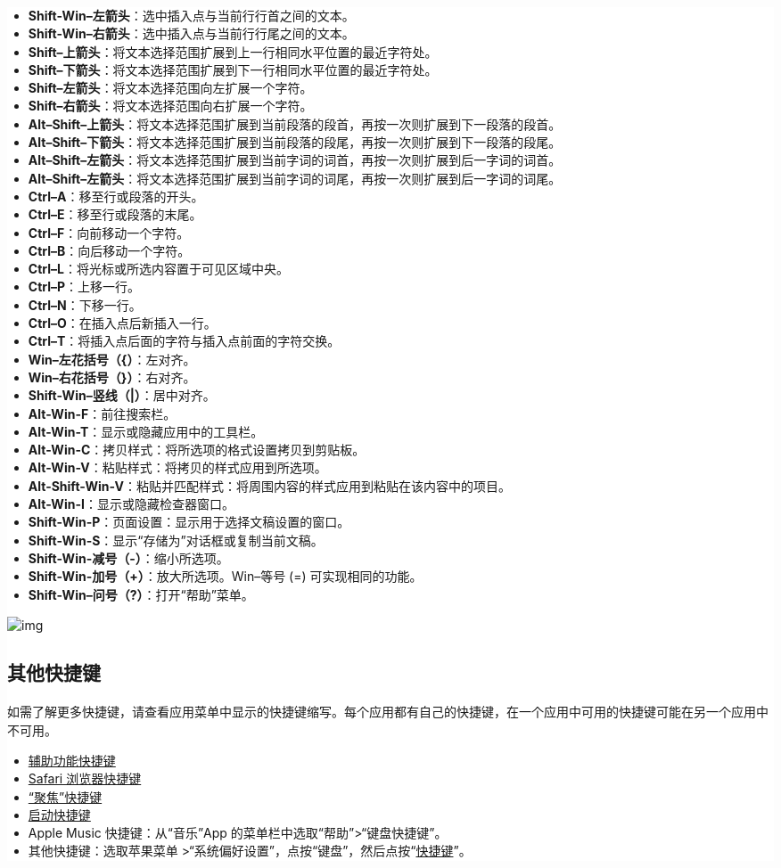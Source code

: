   - **Shift-Win–左箭头**：选中插入点与当前行行首之间的文本。
  - **Shift-Win–右箭头**：选中插入点与当前行行尾之间的文本。
  - **Shift–上箭头**：将文本选择范围扩展到上一行相同水平位置的最近字符处。
  - **Shift–下箭头**：将文本选择范围扩展到下一行相同水平位置的最近字符处。
  - **Shift–左箭头**：将文本选择范围向左扩展一个字符。
  - **Shift–右箭头**：将文本选择范围向右扩展一个字符。
  - **Alt–Shift–上箭头**：将文本选择范围扩展到当前段落的段首，再按一次则扩展到下一段落的段首。
  - **Alt–Shift–下箭头**：将文本选择范围扩展到当前段落的段尾，再按一次则扩展到下一段落的段尾。
  - **Alt–Shift–左箭头**：将文本选择范围扩展到当前字词的词首，再按一次则扩展到后一字词的词首。
  - **Alt–Shift–左箭头**：将文本选择范围扩展到当前字词的词尾，再按一次则扩展到后一字词的词尾。
  - **Ctrl–A**：移至行或段落的开头。
  - **Ctrl–E**：移至行或段落的末尾。
  - **Ctrl–F**：向前移动一个字符。
  - **Ctrl–B**：向后移动一个字符。
  - **Ctrl–L**：将光标或所选内容置于可见区域中央。
  - **Ctrl–P**：上移一行。
  - **Ctrl–N**：下移一行。
  - **Ctrl–O**：在插入点后新插入一行。
  - **Ctrl–T**：将插入点后面的字符与插入点前面的字符交换。
  - **Win–左花括号（{）**：左对齐。
  - **Win–右花括号（}）**：右对齐。
  - **Shift-Win–竖线（|）**：居中对齐。
  - **Alt-Win-F**：前往搜索栏。 
  - **Alt-Win-T**：显示或隐藏应用中的工具栏。
  - **Alt-Win-C**：拷贝样式：将所选项的格式设置拷贝到剪贴板。
  - **Alt-Win-V**：粘贴样式：将拷贝的样式应用到所选项。
  - **Alt-Shift-Win-V**：粘贴并匹配样式：将周围内容的样式应用到粘贴在该内容中的项目。
  - **Alt-Win-I**：显示或隐藏检查器窗口。
  - **Shift-Win-P**：页面设置：显示用于选择文稿设置的窗口。
  - **Shift-Win-S**：显示“存储为”对话框或复制当前文稿。
  - **Shift-Win-减号（-）**：缩小所选项。
  - **Shift-Win-加号（+）**：放大所选项。Win–等号 (=) 可实现相同的功能。
  - **Shift-Win–问号（?）**：打开“帮助”菜单。

  ![img](https://support.apple.com/library/content/dam/edam/applecare/images/en_US/mac_apps/itunes/divider.png)

  ## 其他快捷键

  如需了解更多快捷键，请查看应用菜单中显示的快捷键缩写。每个应用都有自己的快捷键，在一个应用中可用的快捷键可能在另一个应用中不可用。 

  - [辅助功能快捷键](https://support.apple.com/zh-cn/HT204434)
  - [Safari 浏览器快捷键](https://support.apple.com/zh-cn/guide/safari/keyboard-and-other-shortcuts-cpsh003/mac)
  - [“聚焦”快捷键](https://support.apple.com/zh-cn/guide/mac-help/spotlight-keyboard-shortcuts-mh26783/mac)
  - [启动快捷键](https://support.apple.com/zh-cn/HT201255)
  - Apple Music 快捷键：从“音乐”App 的菜单栏中选取“帮助”>“键盘快捷键”。
  - 其他快捷键：选取苹果菜单 >“系统偏好设置”，点按“键盘”，然后点按“[快捷键](https://support.apple.com/zh-cn/guide/mac-help/use-global-keyboard-shortcuts-mchlp2262/mac)”。